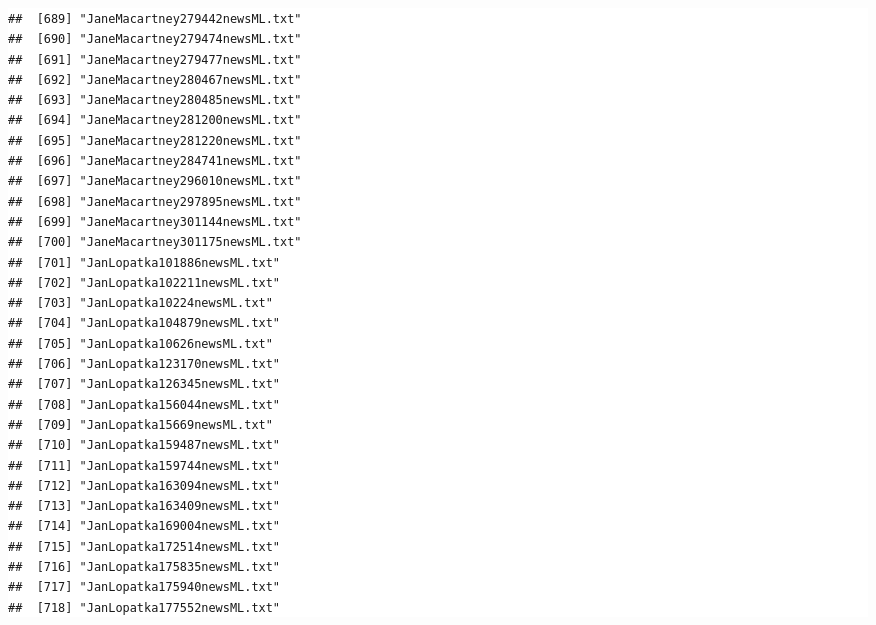     ##  [689] "JaneMacartney279442newsML.txt"    
    ##  [690] "JaneMacartney279474newsML.txt"    
    ##  [691] "JaneMacartney279477newsML.txt"    
    ##  [692] "JaneMacartney280467newsML.txt"    
    ##  [693] "JaneMacartney280485newsML.txt"    
    ##  [694] "JaneMacartney281200newsML.txt"    
    ##  [695] "JaneMacartney281220newsML.txt"    
    ##  [696] "JaneMacartney284741newsML.txt"    
    ##  [697] "JaneMacartney296010newsML.txt"    
    ##  [698] "JaneMacartney297895newsML.txt"    
    ##  [699] "JaneMacartney301144newsML.txt"    
    ##  [700] "JaneMacartney301175newsML.txt"    
    ##  [701] "JanLopatka101886newsML.txt"       
    ##  [702] "JanLopatka102211newsML.txt"       
    ##  [703] "JanLopatka10224newsML.txt"        
    ##  [704] "JanLopatka104879newsML.txt"       
    ##  [705] "JanLopatka10626newsML.txt"        
    ##  [706] "JanLopatka123170newsML.txt"       
    ##  [707] "JanLopatka126345newsML.txt"       
    ##  [708] "JanLopatka156044newsML.txt"       
    ##  [709] "JanLopatka15669newsML.txt"        
    ##  [710] "JanLopatka159487newsML.txt"       
    ##  [711] "JanLopatka159744newsML.txt"       
    ##  [712] "JanLopatka163094newsML.txt"       
    ##  [713] "JanLopatka163409newsML.txt"       
    ##  [714] "JanLopatka169004newsML.txt"       
    ##  [715] "JanLopatka172514newsML.txt"       
    ##  [716] "JanLopatka175835newsML.txt"       
    ##  [717] "JanLopatka175940newsML.txt"       
    ##  [718] "JanLopatka177552newsML.txt"       